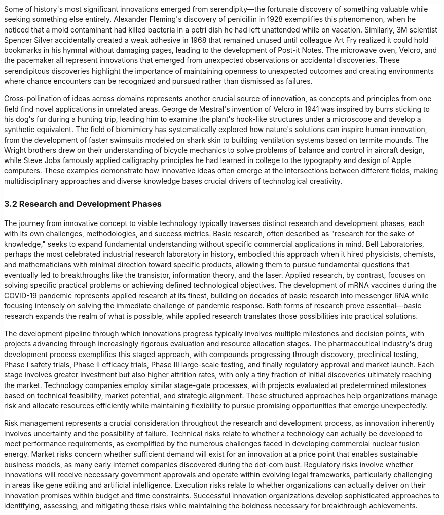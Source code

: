 Some of history's most significant innovations emerged from serendipity—the fortunate discovery of something valuable while seeking something else entirely. Alexander Fleming's discovery of penicillin in 1928 exemplifies this phenomenon, when he noticed that a mold contaminant had killed bacteria in a petri dish he had left unattended while on vacation. Similarly, 3M scientist Spencer Silver accidentally created a weak adhesive in 1968 that remained unused until colleague Art Fry realized it could hold bookmarks in his hymnal without damaging pages, leading to the development of Post-it Notes. The microwave oven, Velcro, and the pacemaker all represent innovations that emerged from unexpected observations or accidental discoveries. These serendipitous discoveries highlight the importance of maintaining openness to unexpected outcomes and creating environments where chance encounters can be recognized and pursued rather than dismissed as failures.

Cross-pollination of ideas across domains represents another crucial source of innovation, as concepts and principles from one field find novel applications in unrelated areas. George de Mestral's invention of Velcro in 1941 was inspired by burrs sticking to his dog's fur during a hunting trip, leading him to examine the plant's hook-like structures under a microscope and develop a synthetic equivalent. The field of biomimicry has systematically explored how nature's solutions can inspire human innovation, from the development of faster swimsuits modeled on shark skin to building ventilation systems based on termite mounds. The Wright brothers drew on their understanding of bicycle mechanics to solve problems of balance and control in aircraft design, while Steve Jobs famously applied calligraphy principles he had learned in college to the typography and design of Apple computers. These examples demonstrate how innovative ideas often emerge at the intersections between different fields, making multidisciplinary approaches and diverse knowledge bases crucial drivers of technological creativity.

### 3.2 Research and Development Phases

The journey from innovative concept to viable technology typically traverses distinct research and development phases, each with its own challenges, methodologies, and success metrics. Basic research, often described as "research for the sake of knowledge," seeks to expand fundamental understanding without specific commercial applications in mind. Bell Laboratories, perhaps the most celebrated industrial research laboratory in history, embodied this approach when it hired physicists, chemists, and mathematicians with minimal direction toward specific products, allowing them to pursue fundamental questions that eventually led to breakthroughs like the transistor, information theory, and the laser. Applied research, by contrast, focuses on solving specific practical problems or achieving defined technological objectives. The development of mRNA vaccines during the COVID-19 pandemic represents applied research at its finest, building on decades of basic research into messenger RNA while focusing intensely on solving the immediate challenge of pandemic response. Both forms of research prove essential—basic research expands the realm of what is possible, while applied research translates those possibilities into practical solutions.

The development pipeline through which innovations progress typically involves multiple milestones and decision points, with projects advancing through increasingly rigorous evaluation and resource allocation stages. The pharmaceutical industry's drug development process exemplifies this staged approach, with compounds progressing through discovery, preclinical testing, Phase I safety trials, Phase II efficacy trials, Phase III large-scale testing, and finally regulatory approval and market launch. Each stage involves greater investment but also higher attrition rates, with only a tiny fraction of initial discoveries ultimately reaching the market. Technology companies employ similar stage-gate processes, with projects evaluated at predetermined milestones based on technical feasibility, market potential, and strategic alignment. These structured approaches help organizations manage risk and allocate resources efficiently while maintaining flexibility to pursue promising opportunities that emerge unexpectedly.

Risk management represents a crucial consideration throughout the research and development process, as innovation inherently involves uncertainty and the possibility of failure. Technical risks relate to whether a technology can actually be developed to meet performance requirements, as exemplified by the numerous challenges faced in developing commercial nuclear fusion energy. Market risks concern whether sufficient demand will exist for an innovation at a price point that enables sustainable business models, as many early internet companies discovered during the dot-com bust. Regulatory risks involve whether innovations will receive necessary government approvals and operate within evolving legal frameworks, particularly challenging in areas like gene editing and artificial intelligence. Execution risks relate to whether organizations can actually deliver on their innovation promises within budget and time constraints. Successful innovation organizations develop sophisticated approaches to identifying, assessing, and mitigating these risks while maintaining the boldness necessary for breakthrough achievements.
